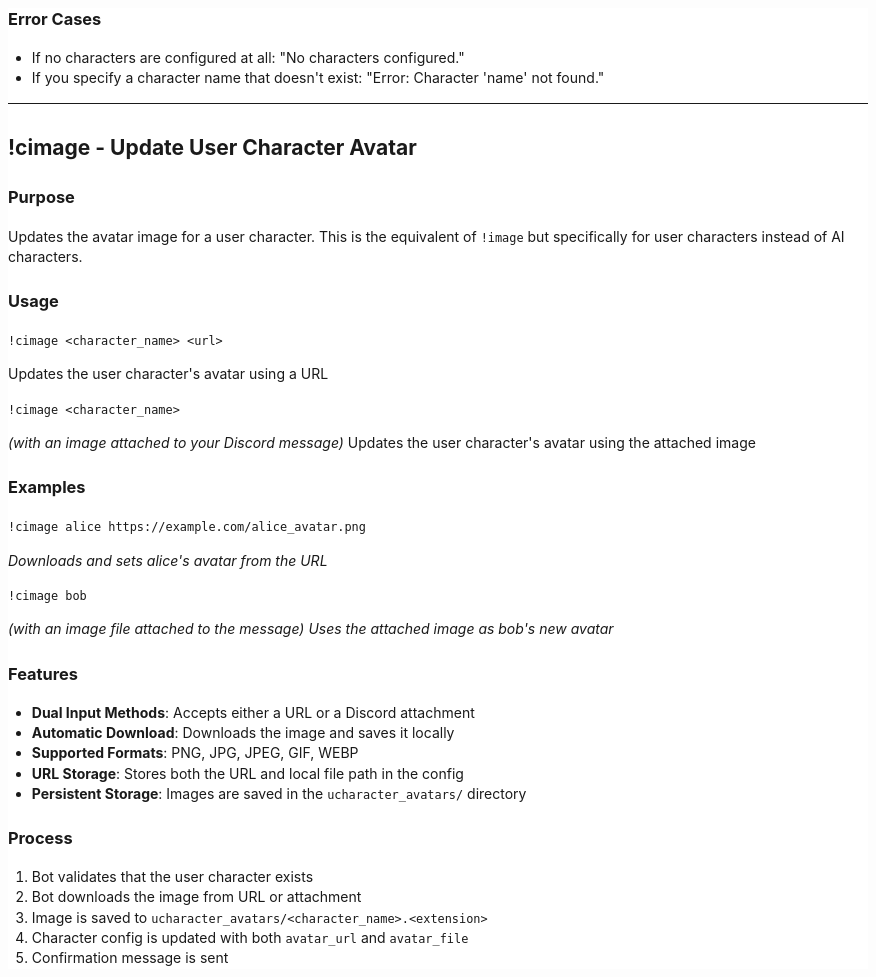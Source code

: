 ### Error Cases

- If no characters are configured at all: "No characters configured."
- If you specify a character name that doesn't exist: "Error: Character 'name' not found."

---

## !cimage - Update User Character Avatar

### Purpose
Updates the avatar image for a user character. This is the equivalent of `!image` but specifically for user characters instead of AI characters.

### Usage

```
!cimage <character_name> <url>
```
Updates the user character's avatar using a URL

```
!cimage <character_name>
```
*(with an image attached to your Discord message)*
Updates the user character's avatar using the attached image

### Examples

```
!cimage alice https://example.com/alice_avatar.png
```
*Downloads and sets alice's avatar from the URL*

```
!cimage bob
```
*(with an image file attached to the message)*
*Uses the attached image as bob's new avatar*

### Features

- **Dual Input Methods**: Accepts either a URL or a Discord attachment
- **Automatic Download**: Downloads the image and saves it locally
- **Supported Formats**: PNG, JPG, JPEG, GIF, WEBP
- **URL Storage**: Stores both the URL and local file path in the config
- **Persistent Storage**: Images are saved in the `ucharacter_avatars/` directory

### Process

1. Bot validates that the user character exists
2. Bot downloads the image from URL or attachment
3. Image is saved to `ucharacter_avatars/<character_name>.<extension>`
4. Character config is updated with both `avatar_url` and `avatar_file`
5. Confirmation message is sent
